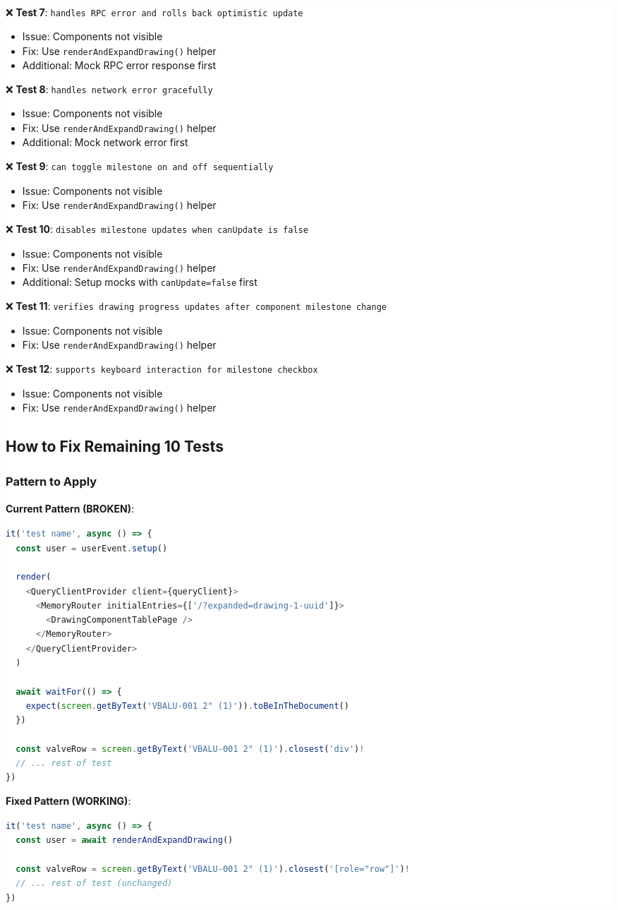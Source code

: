 ❌ **Test 7**: `handles RPC error and rolls back optimistic update`
- Issue: Components not visible
- Fix: Use `renderAndExpandDrawing()` helper
- Additional: Mock RPC error response first

❌ **Test 8**: `handles network error gracefully`
- Issue: Components not visible
- Fix: Use `renderAndExpandDrawing()` helper
- Additional: Mock network error first

❌ **Test 9**: `can toggle milestone on and off sequentially`
- Issue: Components not visible
- Fix: Use `renderAndExpandDrawing()` helper

❌ **Test 10**: `disables milestone updates when canUpdate is false`
- Issue: Components not visible
- Fix: Use `renderAndExpandDrawing()` helper
- Additional: Setup mocks with `canUpdate=false` first

❌ **Test 11**: `verifies drawing progress updates after component milestone change`
- Issue: Components not visible
- Fix: Use `renderAndExpandDrawing()` helper

❌ **Test 12**: `supports keyboard interaction for milestone checkbox`
- Issue: Components not visible
- Fix: Use `renderAndExpandDrawing()` helper

## How to Fix Remaining 10 Tests

### Pattern to Apply

**Current Pattern (BROKEN)**:
```typescript
it('test name', async () => {
  const user = userEvent.setup()

  render(
    <QueryClientProvider client={queryClient}>
      <MemoryRouter initialEntries={['/?expanded=drawing-1-uuid']}>
        <DrawingComponentTablePage />
      </MemoryRouter>
    </QueryClientProvider>
  )

  await waitFor(() => {
    expect(screen.getByText('VBALU-001 2" (1)')).toBeInTheDocument()
  })

  const valveRow = screen.getByText('VBALU-001 2" (1)').closest('div')!
  // ... rest of test
})
```

**Fixed Pattern (WORKING)**:
```typescript
it('test name', async () => {
  const user = await renderAndExpandDrawing()

  const valveRow = screen.getByText('VBALU-001 2" (1)').closest('[role="row"]')!
  // ... rest of test (unchanged)
})
```
